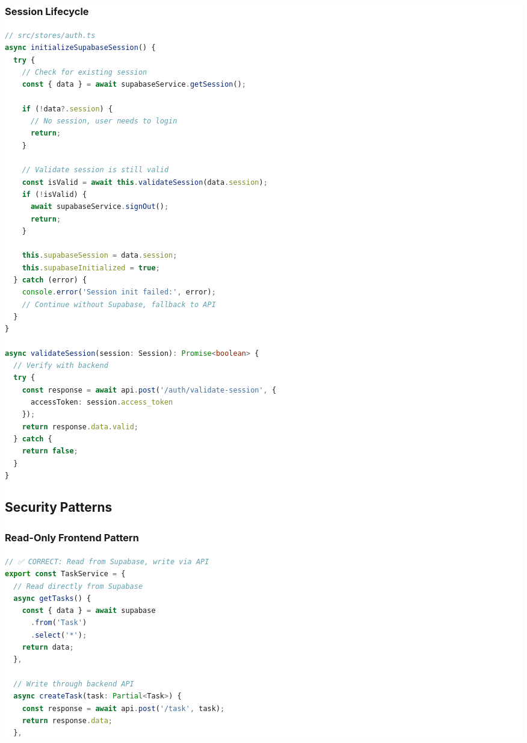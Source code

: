 ### Session Lifecycle

```typescript
// src/stores/auth.ts
async initializeSupabaseSession() {
  try {
    // Check for existing session
    const { data } = await supabaseService.getSession();

    if (!data?.session) {
      // No session, user needs to login
      return;
    }

    // Validate session is still valid
    const isValid = await this.validateSession(data.session);
    if (!isValid) {
      await supabaseService.signOut();
      return;
    }

    this.supabaseSession = data.session;
    this.supabaseInitialized = true;
  } catch (error) {
    console.error('Session init failed:', error);
    // Continue without Supabase, fallback to API
  }
}

async validateSession(session: Session): Promise<boolean> {
  // Verify with backend
  try {
    const response = await api.post('/auth/validate-session', {
      accessToken: session.access_token
    });
    return response.data.valid;
  } catch {
    return false;
  }
}
```

## Security Patterns

### Read-Only Frontend Pattern

```typescript
// ✅ CORRECT: Read from Supabase, write via API
export const TaskService = {
  // Read directly from Supabase
  async getTasks() {
    const { data } = await supabase
      .from('Task')
      .select('*');
    return data;
  },

  // Write through backend API
  async createTask(task: Partial<Task>) {
    const response = await api.post('/task', task);
    return response.data;
  },

```